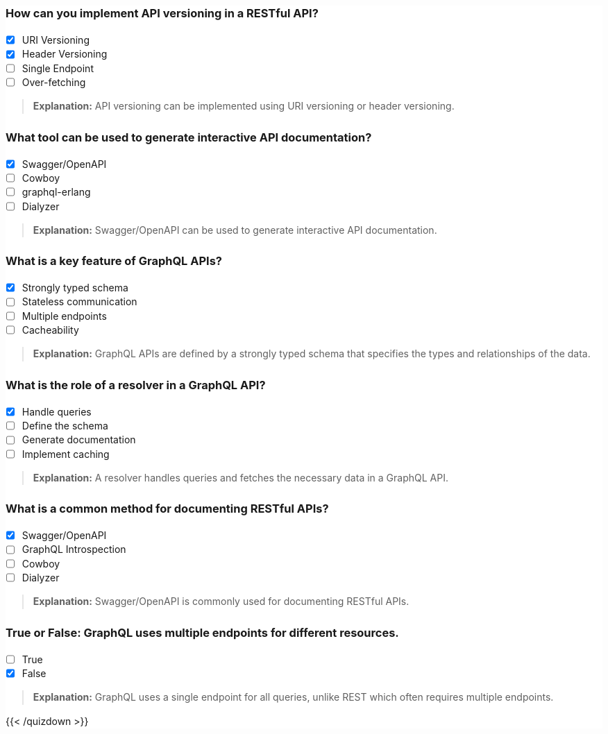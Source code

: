 ### How can you implement API versioning in a RESTful API?

- [x] URI Versioning
- [x] Header Versioning
- [ ] Single Endpoint
- [ ] Over-fetching

> **Explanation:** API versioning can be implemented using URI versioning or header versioning.

### What tool can be used to generate interactive API documentation?

- [x] Swagger/OpenAPI
- [ ] Cowboy
- [ ] graphql-erlang
- [ ] Dialyzer

> **Explanation:** Swagger/OpenAPI can be used to generate interactive API documentation.

### What is a key feature of GraphQL APIs?

- [x] Strongly typed schema
- [ ] Stateless communication
- [ ] Multiple endpoints
- [ ] Cacheability

> **Explanation:** GraphQL APIs are defined by a strongly typed schema that specifies the types and relationships of the data.

### What is the role of a resolver in a GraphQL API?

- [x] Handle queries
- [ ] Define the schema
- [ ] Generate documentation
- [ ] Implement caching

> **Explanation:** A resolver handles queries and fetches the necessary data in a GraphQL API.

### What is a common method for documenting RESTful APIs?

- [x] Swagger/OpenAPI
- [ ] GraphQL Introspection
- [ ] Cowboy
- [ ] Dialyzer

> **Explanation:** Swagger/OpenAPI is commonly used for documenting RESTful APIs.

### True or False: GraphQL uses multiple endpoints for different resources.

- [ ] True
- [x] False

> **Explanation:** GraphQL uses a single endpoint for all queries, unlike REST which often requires multiple endpoints.

{{< /quizdown >}}
